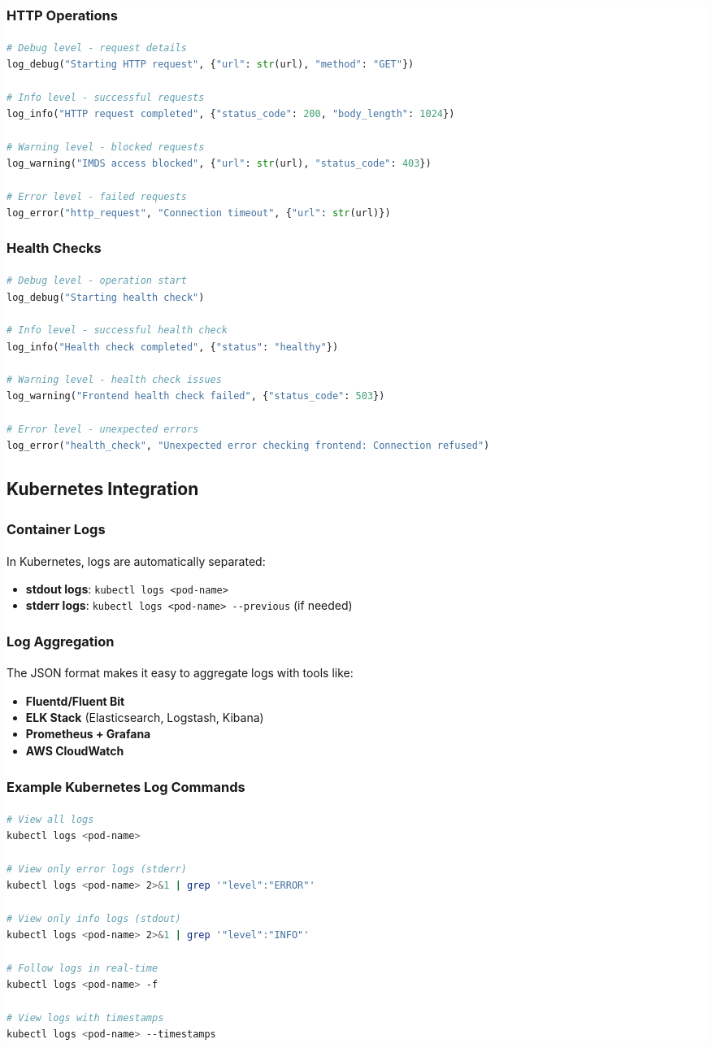 ### HTTP Operations
```python
# Debug level - request details
log_debug("Starting HTTP request", {"url": str(url), "method": "GET"})

# Info level - successful requests
log_info("HTTP request completed", {"status_code": 200, "body_length": 1024})

# Warning level - blocked requests
log_warning("IMDS access blocked", {"url": str(url), "status_code": 403})

# Error level - failed requests
log_error("http_request", "Connection timeout", {"url": str(url)})
```

### Health Checks
```python
# Debug level - operation start
log_debug("Starting health check")

# Info level - successful health check
log_info("Health check completed", {"status": "healthy"})

# Warning level - health check issues
log_warning("Frontend health check failed", {"status_code": 503})

# Error level - unexpected errors
log_error("health_check", "Unexpected error checking frontend: Connection refused")
```

## Kubernetes Integration

### Container Logs
In Kubernetes, logs are automatically separated:
- **stdout logs**: `kubectl logs <pod-name>`
- **stderr logs**: `kubectl logs <pod-name> --previous` (if needed)

### Log Aggregation
The JSON format makes it easy to aggregate logs with tools like:
- **Fluentd/Fluent Bit**
- **ELK Stack** (Elasticsearch, Logstash, Kibana)
- **Prometheus + Grafana**
- **AWS CloudWatch**

### Example Kubernetes Log Commands
```bash
# View all logs
kubectl logs <pod-name>

# View only error logs (stderr)
kubectl logs <pod-name> 2>&1 | grep '"level":"ERROR"'

# View only info logs (stdout)
kubectl logs <pod-name> 2>&1 | grep '"level":"INFO"'

# Follow logs in real-time
kubectl logs <pod-name> -f

# View logs with timestamps
kubectl logs <pod-name> --timestamps
```
